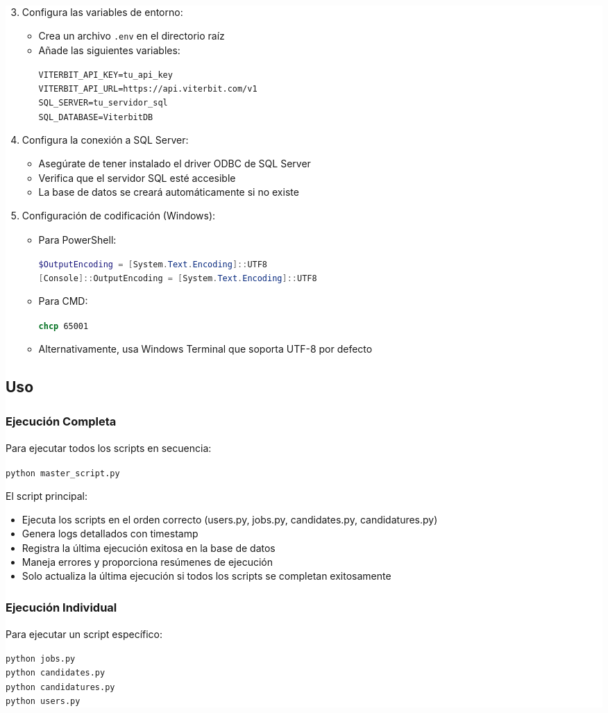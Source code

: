 3. Configura las variables de entorno:
   - Crea un archivo `.env` en el directorio raíz
   - Añade las siguientes variables:
     ```
     VITERBIT_API_KEY=tu_api_key
     VITERBIT_API_URL=https://api.viterbit.com/v1
     SQL_SERVER=tu_servidor_sql
     SQL_DATABASE=ViterbitDB
     ```

4. Configura la conexión a SQL Server:
   - Asegúrate de tener instalado el driver ODBC de SQL Server
   - Verifica que el servidor SQL esté accesible
   - La base de datos se creará automáticamente si no existe

5. Configuración de codificación (Windows):
   - Para PowerShell:
     ```powershell
     $OutputEncoding = [System.Text.Encoding]::UTF8
     [Console]::OutputEncoding = [System.Text.Encoding]::UTF8
     ```
   - Para CMD:
     ```cmd
     chcp 65001
     ```
   - Alternativamente, usa Windows Terminal que soporta UTF-8 por defecto

## Uso

### Ejecución Completa

Para ejecutar todos los scripts en secuencia:
```bash
python master_script.py
```

El script principal:
- Ejecuta los scripts en el orden correcto (users.py, jobs.py, candidates.py, candidatures.py)
- Genera logs detallados con timestamp
- Registra la última ejecución exitosa en la base de datos
- Maneja errores y proporciona resúmenes de ejecución
- Solo actualiza la última ejecución si todos los scripts se completan exitosamente

### Ejecución Individual

Para ejecutar un script específico:
```bash
python jobs.py
python candidates.py
python candidatures.py
python users.py
```
